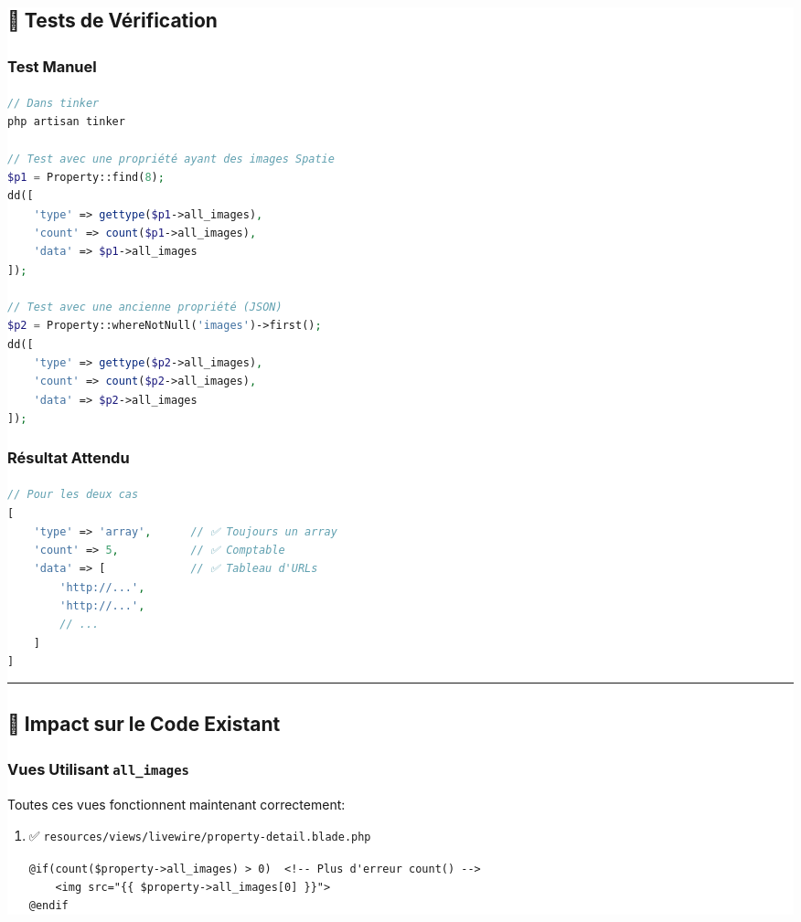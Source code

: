 
## 🧪 Tests de Vérification

### Test Manuel

```php
// Dans tinker
php artisan tinker

// Test avec une propriété ayant des images Spatie
$p1 = Property::find(8);
dd([
    'type' => gettype($p1->all_images),
    'count' => count($p1->all_images),
    'data' => $p1->all_images
]);

// Test avec une ancienne propriété (JSON)
$p2 = Property::whereNotNull('images')->first();
dd([
    'type' => gettype($p2->all_images),
    'count' => count($p2->all_images),
    'data' => $p2->all_images
]);
```

### Résultat Attendu

```php
// Pour les deux cas
[
    'type' => 'array',      // ✅ Toujours un array
    'count' => 5,           // ✅ Comptable
    'data' => [             // ✅ Tableau d'URLs
        'http://...',
        'http://...',
        // ...
    ]
]
```

---

## 🔄 Impact sur le Code Existant

### Vues Utilisant `all_images`

Toutes ces vues fonctionnent maintenant correctement:

1. ✅ `resources/views/livewire/property-detail.blade.php`
   ```blade
   @if(count($property->all_images) > 0)  <!-- Plus d'erreur count() -->
       <img src="{{ $property->all_images[0] }}">
   @endif
   ```
